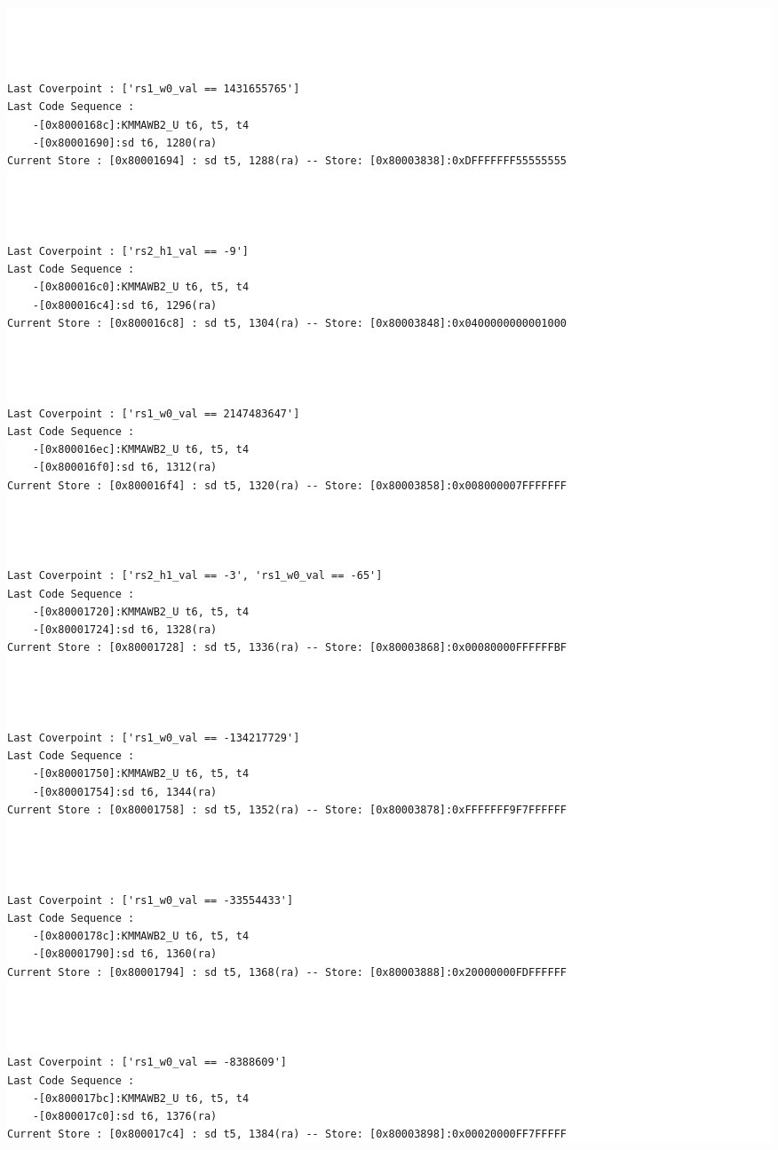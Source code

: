 ```




Last Coverpoint : ['rs1_w0_val == 1431655765']
Last Code Sequence : 
	-[0x8000168c]:KMMAWB2_U t6, t5, t4
	-[0x80001690]:sd t6, 1280(ra)
Current Store : [0x80001694] : sd t5, 1288(ra) -- Store: [0x80003838]:0xDFFFFFFF55555555




Last Coverpoint : ['rs2_h1_val == -9']
Last Code Sequence : 
	-[0x800016c0]:KMMAWB2_U t6, t5, t4
	-[0x800016c4]:sd t6, 1296(ra)
Current Store : [0x800016c8] : sd t5, 1304(ra) -- Store: [0x80003848]:0x0400000000001000




Last Coverpoint : ['rs1_w0_val == 2147483647']
Last Code Sequence : 
	-[0x800016ec]:KMMAWB2_U t6, t5, t4
	-[0x800016f0]:sd t6, 1312(ra)
Current Store : [0x800016f4] : sd t5, 1320(ra) -- Store: [0x80003858]:0x008000007FFFFFFF




Last Coverpoint : ['rs2_h1_val == -3', 'rs1_w0_val == -65']
Last Code Sequence : 
	-[0x80001720]:KMMAWB2_U t6, t5, t4
	-[0x80001724]:sd t6, 1328(ra)
Current Store : [0x80001728] : sd t5, 1336(ra) -- Store: [0x80003868]:0x00080000FFFFFFBF




Last Coverpoint : ['rs1_w0_val == -134217729']
Last Code Sequence : 
	-[0x80001750]:KMMAWB2_U t6, t5, t4
	-[0x80001754]:sd t6, 1344(ra)
Current Store : [0x80001758] : sd t5, 1352(ra) -- Store: [0x80003878]:0xFFFFFFF9F7FFFFFF




Last Coverpoint : ['rs1_w0_val == -33554433']
Last Code Sequence : 
	-[0x8000178c]:KMMAWB2_U t6, t5, t4
	-[0x80001790]:sd t6, 1360(ra)
Current Store : [0x80001794] : sd t5, 1368(ra) -- Store: [0x80003888]:0x20000000FDFFFFFF




Last Coverpoint : ['rs1_w0_val == -8388609']
Last Code Sequence : 
	-[0x800017bc]:KMMAWB2_U t6, t5, t4
	-[0x800017c0]:sd t6, 1376(ra)
Current Store : [0x800017c4] : sd t5, 1384(ra) -- Store: [0x80003898]:0x00020000FF7FFFFF
```